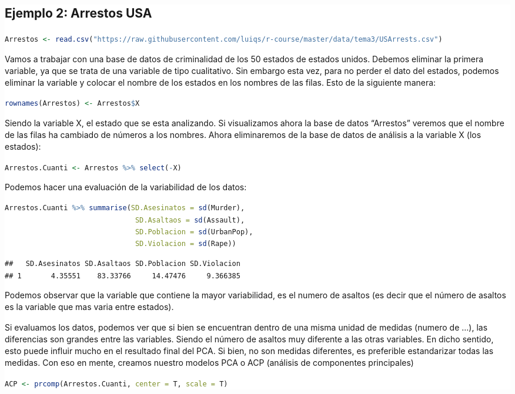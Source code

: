 ## Ejemplo 2: Arrestos USA

``` r
Arrestos <- read.csv("https://raw.githubusercontent.com/luiqs/r-course/master/data/tema3/USArrests.csv")
```

Vamos a trabajar con una base de datos de criminalidad de los 50 estados
de estados unidos. Debemos eliminar la primera variable, ya que se trata
de una variable de tipo cualitativo. Sin embargo esta vez, para no
perder el dato del estados, podemos eliminar la variable y colocar el
nombre de los estados en los nombres de las filas. Esto de la siguiente
manera:

``` r
rownames(Arrestos) <- Arrestos$X
```

Siendo la variable X, el estado que se esta analizando. Si visualizamos
ahora la base de datos “Arrestos” veremos que el nombre de las filas ha
cambiado de números a los nombres. Ahora eliminaremos de la base de
datos de análisis a la variable X (los estados):

``` r
Arrestos.Cuanti <- Arrestos %>% select(-X)
```

Podemos hacer una evaluación de la variabilidad de los datos:

``` r
Arrestos.Cuanti %>% summarise(SD.Asesinatos = sd(Murder),
                               SD.Asaltaos = sd(Assault),
                               SD.Poblacion = sd(UrbanPop),
                               SD.Violacion = sd(Rape))
```

    ##   SD.Asesinatos SD.Asaltaos SD.Poblacion SD.Violacion
    ## 1       4.35551    83.33766     14.47476     9.366385

Podemos observar que la variable que contiene la mayor variabilidad, es
el numero de asaltos (es decir que el número de asaltos es la variable
que mas varia entre estados).

Si evaluamos los datos, podemos ver que si bien se encuentran dentro de
una misma unidad de medidas (numero de …), las diferencias son grandes
entre las variables. Siendo el número de asaltos muy diferente a las
otras variables. En dicho sentido, esto puede influir mucho en el
resultado final del PCA. Si bien, no son medidas diferentes, es
preferible estandarizar todas las medidas. Con eso en mente, creamos
nuestro modelos PCA o ACP (análisis de componentes principales)

``` r
ACP <- prcomp(Arrestos.Cuanti, center = T, scale = T)
```
